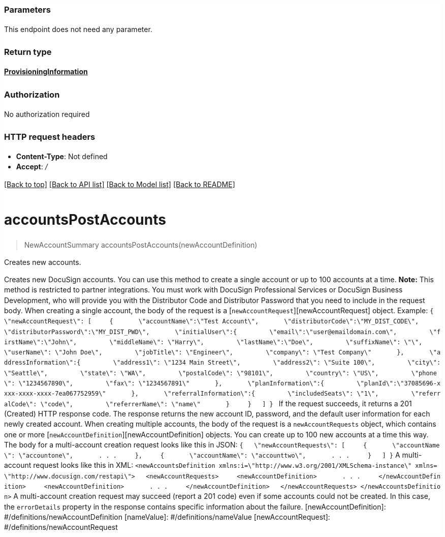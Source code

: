 ### Parameters
This endpoint does not need any parameter.

### Return type

[**ProvisioningInformation**](ProvisioningInformation.md)

### Authorization

No authorization required

### HTTP request headers

 - **Content-Type**: Not defined
 - **Accept**: */*

[[Back to top]](#) [[Back to API list]](../README.md#documentation-for-api-endpoints) [[Back to Model list]](../README.md#documentation-for-models) [[Back to README]](../README.md)

# **accountsPostAccounts**
> NewAccountSummary accountsPostAccounts(newAccountDefinition)

Creates new accounts.

Creates new DocuSign accounts. You can use this method to create a single account or up to 100 accounts at a time.  **Note:**  This method is restricted to partner integrations. You must work with DocuSign Professional Services or DocuSign Business Development, who will provide you with the Distributor Code and Distributor Password that you need to include in the request body.   When creating a single account, the body of the request is a [`newAccountRequest`][newAccountRequest] object.  Example:  ``` {   \"newAccountRequest\": [     {       \"accountName\":\"Test Account\",       \"distributorCode\":\"MY_DIST_CODE\",       \"distributorPassword\":\"MY_DIST_PWD\",       \"initialUser\":{         \"email\":\"user@emaildomain.com\",         \"firstName\":\"John\",         \"middleName\": \"Harry\",         \"lastName\":\"Doe\",         \"suffixName\": \"\",         \"userName\": \"John Doe\",         \"jobTitle\": \"Engineer\",         \"company\": \"Test Company\"       },       \"addressInformation\":{         \"address1\": \"1234 Main Street\",         \"address2\": \"Suite 100\",         \"city\": \"Seattle\",         \"state\": \"WA\",         \"postalCode\": \"98101\",         \"country\": \"US\",         \"phone\": \"1234567890\",         \"fax\": \"1234567891\"       },       \"planInformation\":{         \"planId\":\"37085696-xxxx-xxxx-xxxx-7ea067752959\"       },       \"referralInformation\":{         \"includedSeats\": \"1\",         \"referralCode\": \"code\",         \"referrerName\": \"name\"       }     }   ] }  ``` If the request succeeds, it returns a 201 (Created) HTTP response code. The response returns the new account ID, password, and the default user information for each newly created account.   When creating multiple accounts, the body of the request is a `newAccountRequests` object, which contains one or more [`newAccountDefinition`][newAccountDefinition] objects. You can create up to 100 new accounts at a time this way.  The body for a multi-account creation request looks like this in JSON:  ``` {   \"newAccountRequests\": [     {       \"accountName\": \"accountone\",       . . .     },     {       \"accountName\": \"accounttwo\",       . . .     }   ] } ```  A multi-account request looks like this in XML:  ``` <newAccountsDefinition xmlns:i=\"http://www.w3.org/2001/XMLSchema-instance\" xmlns=\"http://www.docusign.com/restapi\">   <newAccountRequests>     <newAccountDefinition>       . . .     </newAccountDefinition>     <newAccountDefinition>       . . .     </newAccountDefinition>   </newAccountRequests> </newAccountsDefinition> ```  A multi-account creation request may succeed (report a 201 code) even if some accounts could not be created. In this case, the `errorDetails` property in the response contains specific information about the failure.    [newAccountDefinition]: #/definitions/newAccountDefinition [nameValue]: #/definitions/nameValue [newAccountRequest]: #/definitions/newAccountRequest 
